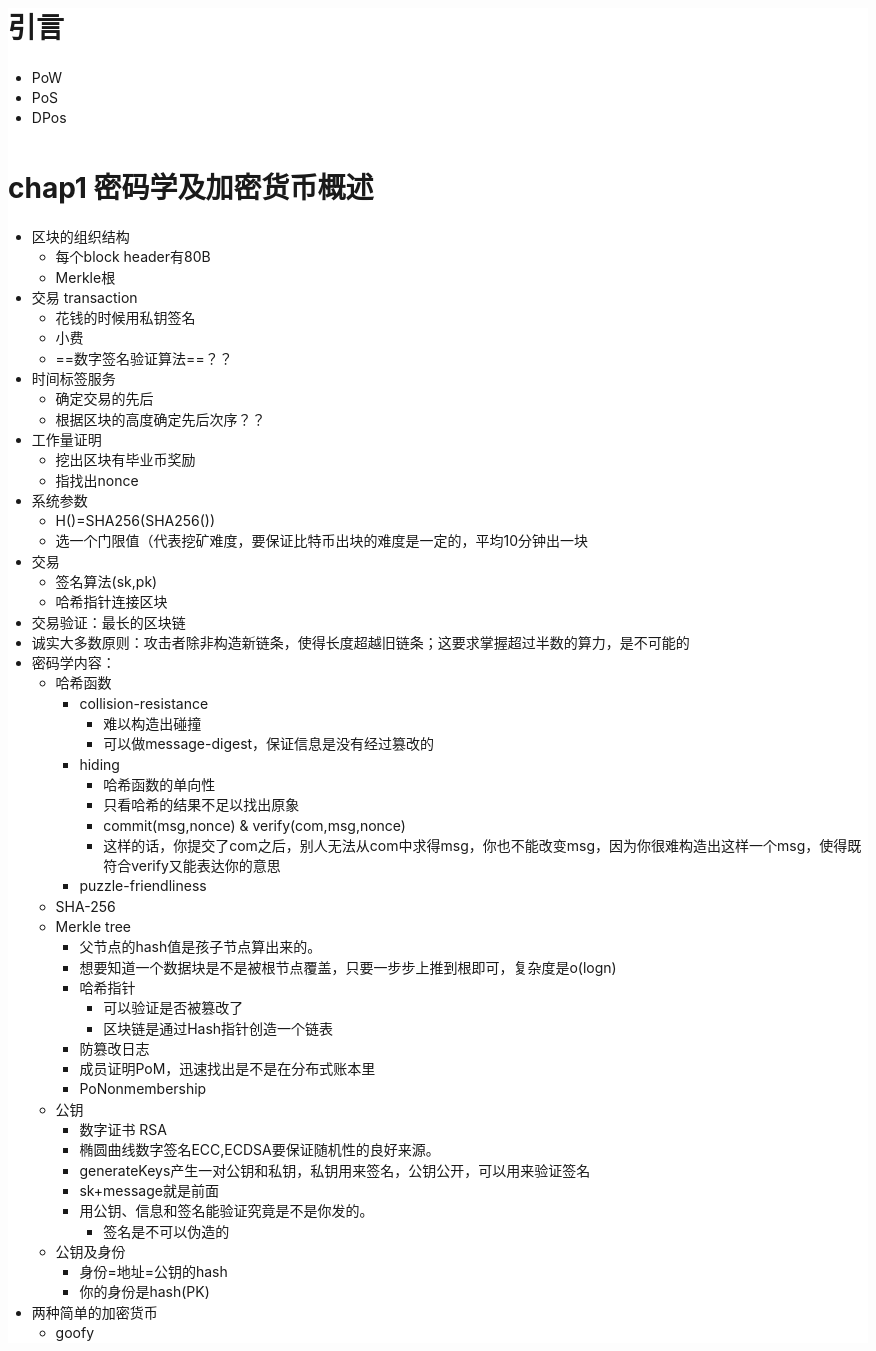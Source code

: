 # 引言

- PoW
- PoS
- DPos

# chap1 密码学及加密货币概述

- 区块的组织结构
  - 每个block header有80B
  - Merkle根
- 交易 transaction
  - 花钱的时候用私钥签名
  - 小费
  - ==数字签名验证算法==？？
- 时间标签服务
  - 确定交易的先后
  - 根据区块的高度确定先后次序？？
- 工作量证明
  - 挖出区块有毕业币奖励
  - 指找出nonce
- 系统参数
  - H()=SHA256(SHA256())
  - 选一个门限值（代表挖矿难度，要保证比特币出块的难度是一定的，平均10分钟出一块
- 交易
  - 签名算法(sk,pk)
  - 哈希指针连接区块
- 交易验证：最长的区块链
- 诚实大多数原则：攻击者除非构造新链条，使得长度超越旧链条；这要求掌握超过半数的算力，是不可能的
- 密码学内容：
  - 哈希函数
    - collision-resistance
      - 难以构造出碰撞
      - 可以做message-digest，保证信息是没有经过篡改的
    - hiding
      - 哈希函数的单向性
      - 只看哈希的结果不足以找出原象
      - commit(msg,nonce) & verify(com,msg,nonce)
      - 这样的话，你提交了com之后，别人无法从com中求得msg，你也不能改变msg，因为你很难构造出这样一个msg，使得既符合verify又能表达你的意思
    - puzzle-friendliness
  - SHA-256
  - Merkle tree
    - 父节点的hash值是孩子节点算出来的。
    - 想要知道一个数据块是不是被根节点覆盖，只要一步步上推到根即可，复杂度是o(logn)
    - 哈希指针
      - 可以验证是否被篡改了
      - 区块链是通过Hash指针创造一个链表
    - 防篡改日志
    - 成员证明PoM，迅速找出是不是在分布式账本里
    - PoNonmembership
  - 公钥
    - 数字证书 RSA
    - 椭圆曲线数字签名ECC,ECDSA要保证随机性的良好来源。
    - generateKeys产生一对公钥和私钥，私钥用来签名，公钥公开，可以用来验证签名
    - sk+message就是前面
    - 用公钥、信息和签名能验证究竟是不是你发的。
      - 签名是不可以伪造的
  - 公钥及身份
    - 身份=地址=公钥的hash
    - 你的身份是hash(PK)
- 两种简单的加密货币
  - goofy